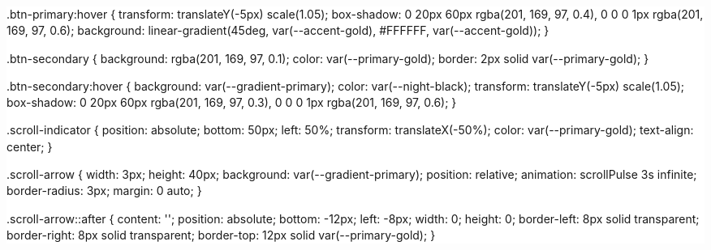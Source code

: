 .btn-primary:hover {
    transform: translateY(-5px) scale(1.05);
    box-shadow: 
        0 20px 60px rgba(201, 169, 97, 0.4),
        0 0 0 1px rgba(201, 169, 97, 0.6);
    background: linear-gradient(45deg, 
        var(--accent-gold), 
        #FFFFFF, 
        var(--accent-gold));
}

.btn-secondary {
    background: rgba(201, 169, 97, 0.1);
    color: var(--primary-gold);
    border: 2px solid var(--primary-gold);
}

.btn-secondary:hover {
    background: var(--gradient-primary);
    color: var(--night-black);
    transform: translateY(-5px) scale(1.05);
    box-shadow: 
        0 20px 60px rgba(201, 169, 97, 0.3),
        0 0 0 1px rgba(201, 169, 97, 0.6);
}

.scroll-indicator {
    position: absolute;
    bottom: 50px;
    left: 50%;
    transform: translateX(-50%);
    color: var(--primary-gold);
    text-align: center;
}

.scroll-arrow {
    width: 3px;
    height: 40px;
    background: var(--gradient-primary);
    position: relative;
    animation: scrollPulse 3s infinite;
    border-radius: 3px;
    margin: 0 auto;
}

.scroll-arrow::after {
    content: '';
    position: absolute;
    bottom: -12px;
    left: -8px;
    width: 0;
    height: 0;
    border-left: 8px solid transparent;
    border-right: 8px solid transparent;
    border-top: 12px solid var(--primary-gold);
}
